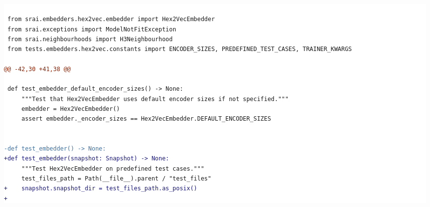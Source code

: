 ```diff
 
 from srai.embedders.hex2vec.embedder import Hex2VecEmbedder
 from srai.exceptions import ModelNotFitException
 from srai.neighbourhoods import H3Neighbourhood
 from tests.embedders.hex2vec.constants import ENCODER_SIZES, PREDEFINED_TEST_CASES, TRAINER_KWARGS
 
@@ -42,30 +41,38 @@
 
 def test_embedder_default_encoder_sizes() -> None:
     """Test that Hex2VecEmbedder uses default encoder sizes if not specified."""
     embedder = Hex2VecEmbedder()
     assert embedder._encoder_sizes == Hex2VecEmbedder.DEFAULT_ENCODER_SIZES
 
 
-def test_embedder() -> None:
+def test_embedder(snapshot: Snapshot) -> None:
     """Test Hex2VecEmbedder on predefined test cases."""
     test_files_path = Path(__file__).parent / "test_files"
+    snapshot.snapshot_dir = test_files_path.as_posix()
+

